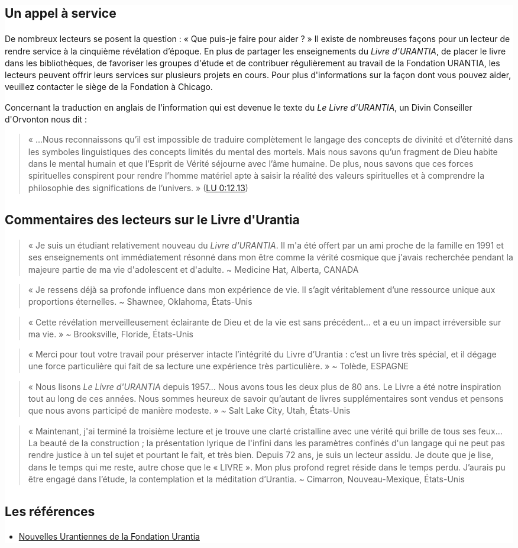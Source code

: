 ## Un appel à service

De nombreux lecteurs se posent la question : « Que puis-je faire pour aider ? » Il existe de nombreuses façons pour un lecteur de rendre service à la cinquième révélation d’époque. En plus de partager les enseignements du _Livre d'URANTIA_, de placer le livre dans les bibliothèques, de favoriser les groupes d'étude et de contribuer régulièrement au travail de la Fondation URANTIA, les lecteurs peuvent offrir leurs services sur plusieurs projets en cours. Pour plus d'informations sur la façon dont vous pouvez aider, veuillez contacter le siège de la Fondation à Chicago. 

Concernant la traduction en anglais de l'information qui est devenue le texte du _Le Livre d'URANTIA_, un Divin Conseiller d'Orvonton nous dit : 

> « ...Nous reconnaissons qu’il est impossible de traduire complètement le langage des concepts de divinité et d’éternité dans les symboles linguistiques des concepts limités du mental des mortels. Mais nous savons qu’un fragment de Dieu habite dans le mental humain et que l’Esprit de Vérité séjourne avec l’âme humaine. De plus, nous savons que ces forces spirituelles conspirent pour rendre l’homme matériel apte à saisir la réalité des valeurs spirituelles et à comprendre la philosophie des significations de l’univers. » ([LU 0:12.13](/fr/The_Urantia_Book/0#p12_13))

## Commentaires des lecteurs sur le Livre d'Urantia

> « Je suis un étudiant relativement nouveau du _Livre d'URANTIA_. Il m'a été offert par un ami proche de la famille en 1991 et ses enseignements ont immédiatement résonné dans mon être comme la vérité cosmique que j'avais recherchée pendant la majeure partie de ma vie d'adolescent et d'adulte. ~ Medicine Hat, Alberta, CANADA

> « Je ressens déjà sa profonde influence dans mon expérience de vie. Il s’agit véritablement d’une ressource unique aux proportions éternelles. ~ Shawnee, Oklahoma, États-Unis

> « Cette révélation merveilleusement éclairante de Dieu et de la vie est sans précédent... et a eu un impact irréversible sur ma vie. » ~ Brooksville, Floride, États-Unis

> « Merci pour tout votre travail pour préserver intacte l’intégrité du Livre d’Urantia : c’est un livre très spécial, et il dégage une force particulière qui fait de sa lecture une expérience très particulière. » ~ Tolède, ESPAGNE

> « Nous lisons _Le Livre d'URANTIA_ depuis 1957... Nous avons tous les deux plus de 80 ans. Le Livre a été notre inspiration tout au long de ces années. Nous sommes heureux de savoir qu’autant de livres supplémentaires sont vendus et pensons que nous avons participé de manière modeste. » ~ Salt Lake City, Utah, États-Unis

> « Maintenant, j'ai terminé la troisième lecture et je trouve une clarté cristalline avec une vérité qui brille de tous ses feux... La beauté de la construction ; la présentation lyrique de l'infini dans les paramètres confinés d'un langage qui ne peut pas rendre justice à un tel sujet et pourtant le fait, et très bien. Depuis 72 ans, je suis un lecteur assidu. Je doute que je lise, dans le temps qui me reste, autre chose que le « LIVRE ». Mon plus profond regret réside dans le temps perdu. J’aurais pu être engagé dans l’étude, la contemplation et la méditation d’Urantia. ~ Cimarron, Nouveau-Mexique, États-Unis


## Les références

- [Nouvelles Urantiennes de la Fondation Urantia](https://www.urantia.org/news/1996-05)
